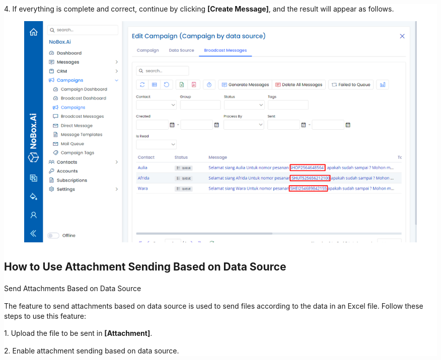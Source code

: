 4\. If everything is complete and correct, continue by clicking **\[Create Message]**, and the result will appear as follows.

<figure><img src="../../.gitbook/assets/hasil data source.png" alt=""><figcaption></figcaption></figure>

## **How to Use Attachment Sending Based on Data Source**

Send Attachments Based on Data Source

The feature to send attachments based on data source is used to send files according to the data in an Excel file. Follow these steps to use this feature:

1\. Upload the file to be sent in **\[Attachment]**.

2\. Enable attachment sending based on data source.
